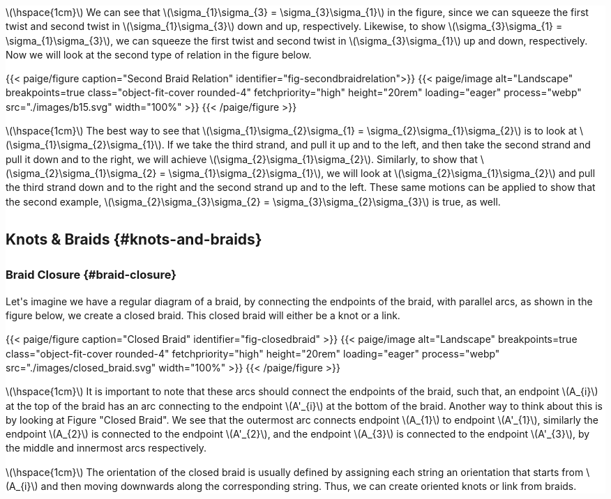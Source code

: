 \\(\hspace{1cm}\\) We can see that \\(\sigma\_{1}\sigma\_{3} = \sigma\_{3}\sigma\_{1}\\) in
the figure, since we can squeeze the first twist and second twist in
\\(\sigma\_{1}\sigma\_{3}\\) down and up, respectively. Likewise, to show
\\(\sigma\_{3}\sigma\_{1} = \sigma\_{1}\sigma\_{3}\\), we can squeeze the first twist
and second twist in \\(\sigma\_{3}\sigma\_{1}\\) up and down, respectively. Now we
will look at the second type of relation in the figure below.

<div id="fig-secondbraidrelation" class="centered_image">
{{< paige/figure caption="Second Braid Relation" identifier="fig-secondbraidrelation">}}
{{< paige/image alt="Landscape" breakpoints=true class="object-fit-cover rounded-4" fetchpriority="high" height="20rem" loading="eager" process="webp" src="./images/b15.svg" width="100%" >}}
{{< /paige/figure >}}
</div>

\\(\hspace{1cm}\\) The best way to see that \\(\sigma\_{1}\sigma\_{2}\sigma\_{1} =
\sigma\_{2}\sigma\_{1}\sigma\_{2}\\) is to look at
\\(\sigma\_{1}\sigma\_{2}\sigma\_{1}\\). If we take the third strand, and pull it up
and to the left, and then take the second strand and pull it down and to the
right, we will achieve \\(\sigma\_{2}\sigma\_{1}\sigma\_{2}\\). Similarly, to show that
\\(\sigma\_{2}\sigma\_{1}\sigma\_{2} = \sigma\_{1}\sigma\_{2}\sigma\_{1}\\), we will look
at \\(\sigma\_{2}\sigma\_{1}\sigma\_{2}\\) and pull the third strand down and to the
right and the second strand up and to the left. These same motions can be
applied to show that the second example, \\(\sigma\_{2}\sigma\_{3}\sigma\_{2} =
\sigma\_{3}\sigma\_{2}\sigma\_{3}\\) is true, as well.


## Knots &amp; Braids {#knots-and-braids}


### Braid Closure {#braid-closure}

Let's imagine we have a regular diagram of a braid, by connecting the
endpoints of the braid, with parallel arcs, as shown in the figure below, we
create a closed braid. This closed braid will either be a knot or a link.

<div  id="fig-closedbraid" class="centered_image">
{{< paige/figure caption="Closed Braid" identifier="fig-closedbraid" >}}
{{< paige/image alt="Landscape" breakpoints=true class="object-fit-cover rounded-4" fetchpriority="high" height="20rem" loading="eager" process="webp" src="./images/closed_braid.svg" width="100%" >}}
{{< /paige/figure >}}
</div>

\\(\hspace{1cm}\\) It is important to note that these arcs should connect the
endpoints of the braid, such that, an endpoint \\(A\_{i}\\) at the top of the braid
has an arc connecting to the endpoint \\(A'\_{i}\\) at the bottom of the
braid. Another way to think about this is by looking at Figure "Closed Braid".  We see
that the outermost arc connects endpoint \\(A\_{1}\\) to endpoint \\(A'\_{1}\\), similarly
the endpoint \\(A\_{2}\\) is connected to the endpoint \\(A'\_{2}\\), and the endpoint
\\(A\_{3}\\) is connected to the endpoint \\(A'\_{3}\\), by the middle and innermost arcs
respectively.

\\(\hspace{1cm}\\) The orientation of the closed braid is usually defined by
assigning each string an orientation that starts from \\(A\_{i}\\) and then moving
downwards along the corresponding string. Thus, we can create oriented knots or
link from braids.
